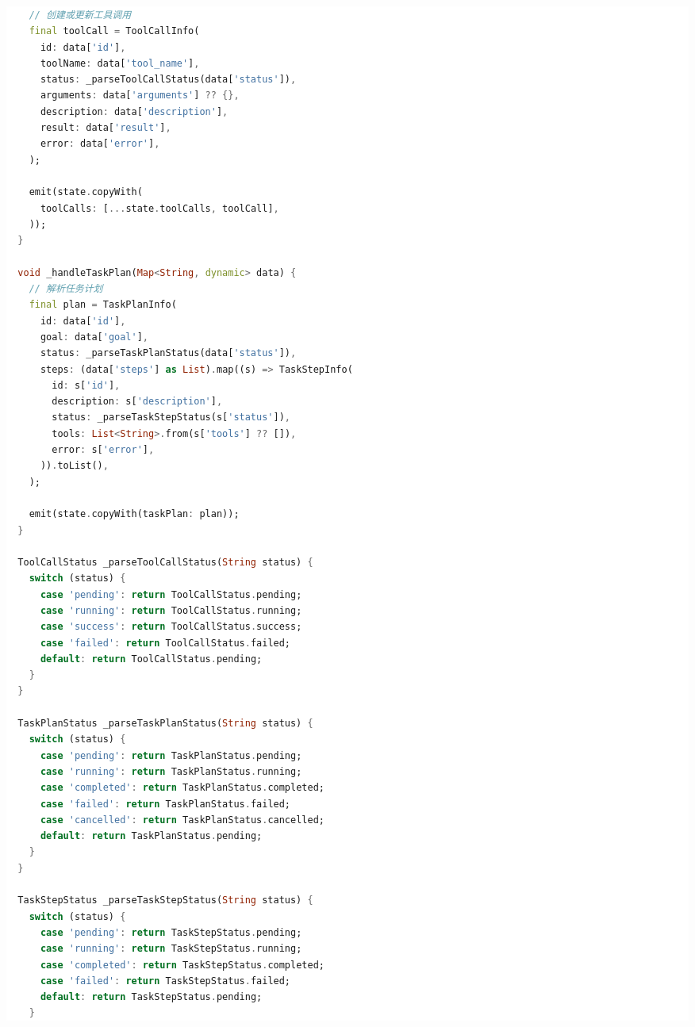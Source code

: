 ```dart
    // 创建或更新工具调用
    final toolCall = ToolCallInfo(
      id: data['id'],
      toolName: data['tool_name'],
      status: _parseToolCallStatus(data['status']),
      arguments: data['arguments'] ?? {},
      description: data['description'],
      result: data['result'],
      error: data['error'],
    );
    
    emit(state.copyWith(
      toolCalls: [...state.toolCalls, toolCall],
    ));
  }
  
  void _handleTaskPlan(Map<String, dynamic> data) {
    // 解析任务计划
    final plan = TaskPlanInfo(
      id: data['id'],
      goal: data['goal'],
      status: _parseTaskPlanStatus(data['status']),
      steps: (data['steps'] as List).map((s) => TaskStepInfo(
        id: s['id'],
        description: s['description'],
        status: _parseTaskStepStatus(s['status']),
        tools: List<String>.from(s['tools'] ?? []),
        error: s['error'],
      )).toList(),
    );
    
    emit(state.copyWith(taskPlan: plan));
  }
  
  ToolCallStatus _parseToolCallStatus(String status) {
    switch (status) {
      case 'pending': return ToolCallStatus.pending;
      case 'running': return ToolCallStatus.running;
      case 'success': return ToolCallStatus.success;
      case 'failed': return ToolCallStatus.failed;
      default: return ToolCallStatus.pending;
    }
  }
  
  TaskPlanStatus _parseTaskPlanStatus(String status) {
    switch (status) {
      case 'pending': return TaskPlanStatus.pending;
      case 'running': return TaskPlanStatus.running;
      case 'completed': return TaskPlanStatus.completed;
      case 'failed': return TaskPlanStatus.failed;
      case 'cancelled': return TaskPlanStatus.cancelled;
      default: return TaskPlanStatus.pending;
    }
  }
  
  TaskStepStatus _parseTaskStepStatus(String status) {
    switch (status) {
      case 'pending': return TaskStepStatus.pending;
      case 'running': return TaskStepStatus.running;
      case 'completed': return TaskStepStatus.completed;
      case 'failed': return TaskStepStatus.failed;
      default: return TaskStepStatus.pending;
    }
```